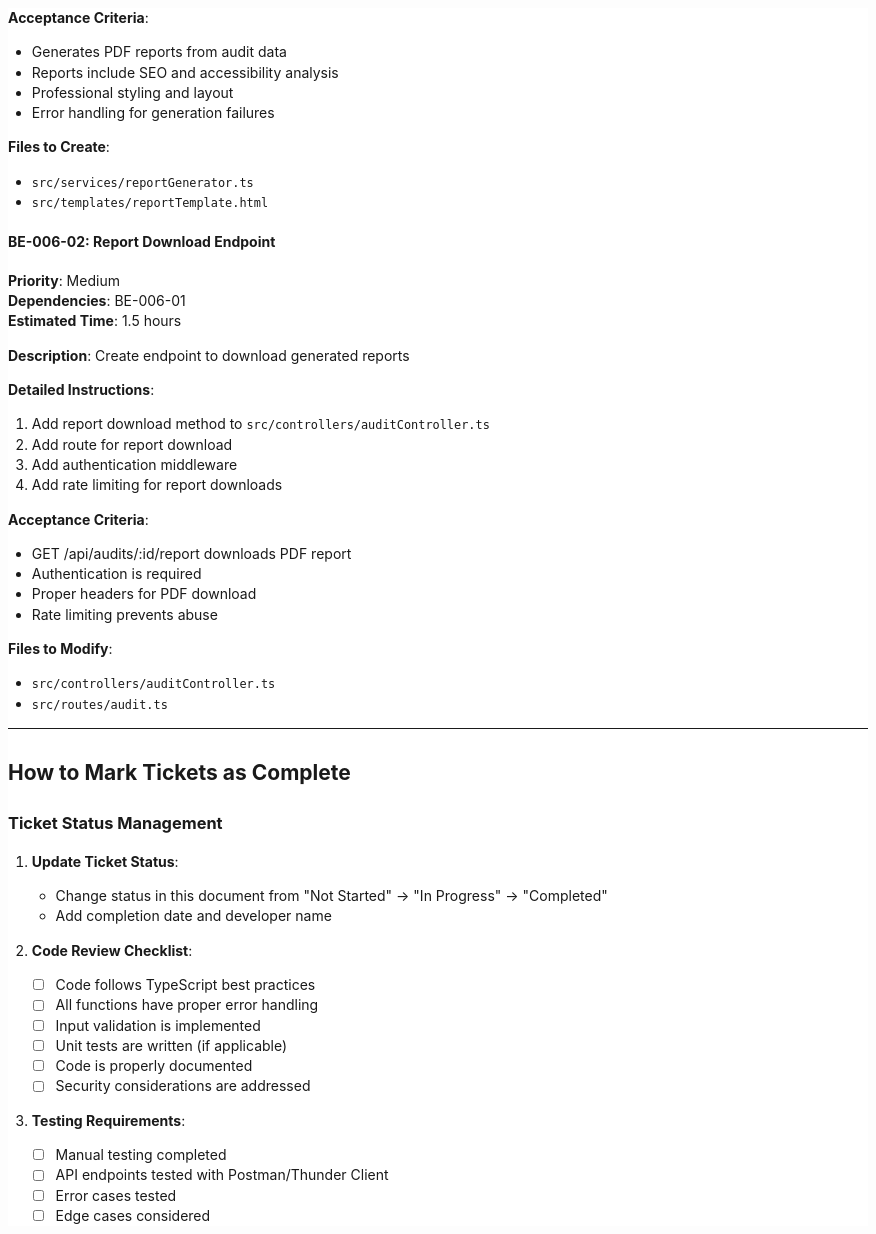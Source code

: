 **Acceptance Criteria**:
- Generates PDF reports from audit data
- Reports include SEO and accessibility analysis
- Professional styling and layout
- Error handling for generation failures

**Files to Create**:
- `src/services/reportGenerator.ts`
- `src/templates/reportTemplate.html`

#### BE-006-02: Report Download Endpoint
**Priority**: Medium  
**Dependencies**: BE-006-01  
**Estimated Time**: 1.5 hours

**Description**: Create endpoint to download generated reports

**Detailed Instructions**:
1. Add report download method to `src/controllers/auditController.ts`
2. Add route for report download
3. Add authentication middleware
4. Add rate limiting for report downloads

**Acceptance Criteria**:
- GET /api/audits/:id/report downloads PDF report
- Authentication is required
- Proper headers for PDF download
- Rate limiting prevents abuse

**Files to Modify**:
- `src/controllers/auditController.ts`
- `src/routes/audit.ts`

---

## How to Mark Tickets as Complete

### Ticket Status Management

1. **Update Ticket Status**:
   - Change status in this document from "Not Started" → "In Progress" → "Completed"
   - Add completion date and developer name

2. **Code Review Checklist**:
   - [ ] Code follows TypeScript best practices
   - [ ] All functions have proper error handling
   - [ ] Input validation is implemented
   - [ ] Unit tests are written (if applicable)
   - [ ] Code is properly documented
   - [ ] Security considerations are addressed

3. **Testing Requirements**:
   - [ ] Manual testing completed
   - [ ] API endpoints tested with Postman/Thunder Client
   - [ ] Error cases tested
   - [ ] Edge cases considered
